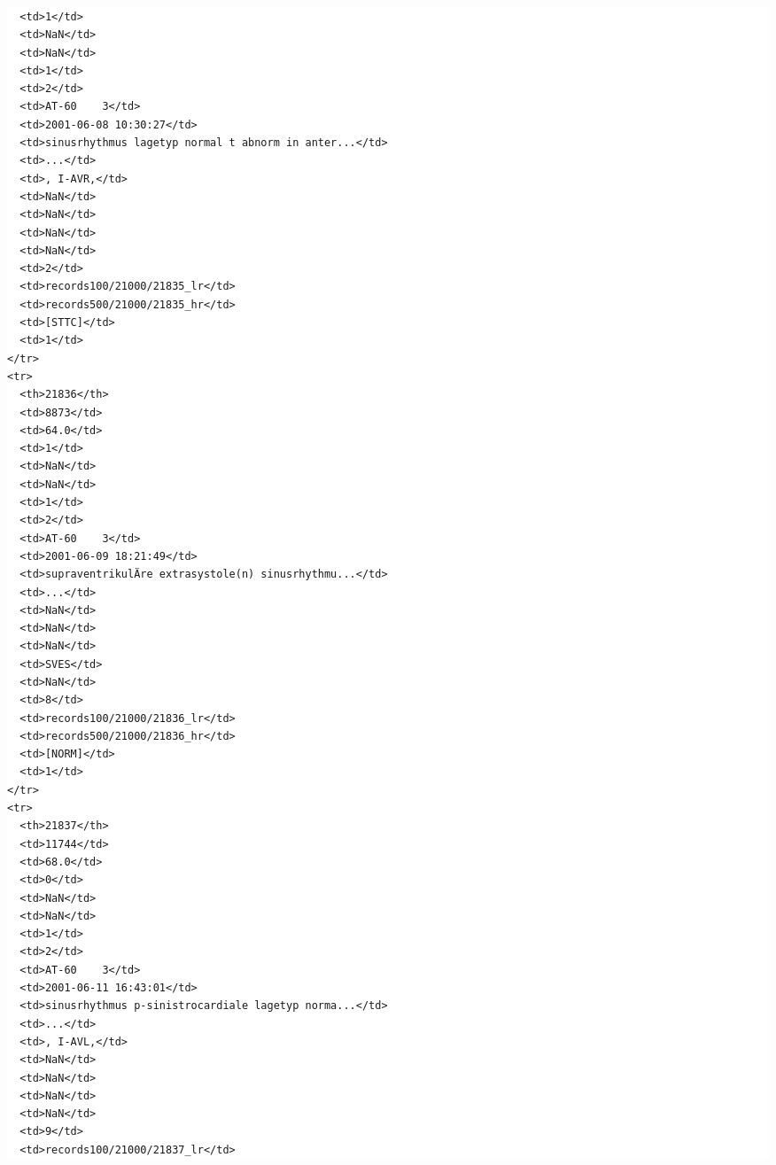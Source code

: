       <td>1</td>
      <td>NaN</td>
      <td>NaN</td>
      <td>1</td>
      <td>2</td>
      <td>AT-60    3</td>
      <td>2001-06-08 10:30:27</td>
      <td>sinusrhythmus lagetyp normal t abnorm in anter...</td>
      <td>...</td>
      <td>, I-AVR,</td>
      <td>NaN</td>
      <td>NaN</td>
      <td>NaN</td>
      <td>NaN</td>
      <td>2</td>
      <td>records100/21000/21835_lr</td>
      <td>records500/21000/21835_hr</td>
      <td>[STTC]</td>
      <td>1</td>
    </tr>
    <tr>
      <th>21836</th>
      <td>8873</td>
      <td>64.0</td>
      <td>1</td>
      <td>NaN</td>
      <td>NaN</td>
      <td>1</td>
      <td>2</td>
      <td>AT-60    3</td>
      <td>2001-06-09 18:21:49</td>
      <td>supraventrikulÄre extrasystole(n) sinusrhythmu...</td>
      <td>...</td>
      <td>NaN</td>
      <td>NaN</td>
      <td>NaN</td>
      <td>SVES</td>
      <td>NaN</td>
      <td>8</td>
      <td>records100/21000/21836_lr</td>
      <td>records500/21000/21836_hr</td>
      <td>[NORM]</td>
      <td>1</td>
    </tr>
    <tr>
      <th>21837</th>
      <td>11744</td>
      <td>68.0</td>
      <td>0</td>
      <td>NaN</td>
      <td>NaN</td>
      <td>1</td>
      <td>2</td>
      <td>AT-60    3</td>
      <td>2001-06-11 16:43:01</td>
      <td>sinusrhythmus p-sinistrocardiale lagetyp norma...</td>
      <td>...</td>
      <td>, I-AVL,</td>
      <td>NaN</td>
      <td>NaN</td>
      <td>NaN</td>
      <td>NaN</td>
      <td>9</td>
      <td>records100/21000/21837_lr</td>